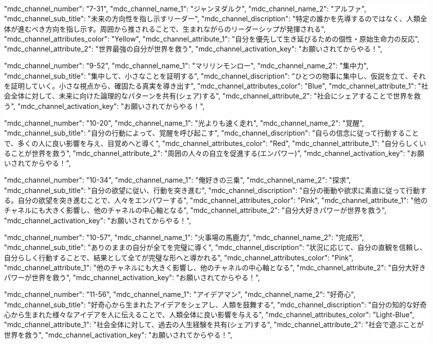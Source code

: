   "mdc_channel_number": "7-31",
  "mdc_channel_name_1": "ジャンヌダルク",
  "mdc_channel_name_2": "アルファ",
  "mdc_channel_sub_title": "未来の方向性を指し示すリーダー",
  "mdc_channel_discription": "特定の誰かを先導するのではなく、人類全体が進むべき方向を指し示す。周囲から推されることで、生まれながらのリーダーシップが発揮される",
  "mdc_channel_attributes_color": "Yellow",
  "mdc_channel_attribute_1": "自分を優先して生き延びるための個性・原始生命力の反応",
  "mdc_channel_attribute_2": "世界最強の自分が世界を救う",
  "mdc_channel_activation_key": "お願いされてからやる！",

  "mdc_channel_number": "9-52",
  "mdc_channel_name_1": "マリリンモンロー",
  "mdc_channel_name_2": "集中力",
  "mdc_channel_sub_title": "集中して、小さなことを証明する",
  "mdc_channel_discription": "ひとつの物事に集中し、仮説を立て、それを証明していく。小さな視点から、確固たる真実を導き出す",
  "mdc_channel_attributes_color": "Blue",
  "mdc_channel_attribute_1": "社会全体に対して、未来に向けた論理的なパターンを共有(シェア)する",
  "mdc_channel_attribute_2": "社会にシェアすることで世界を救う",
  "mdc_channel_activation_key": "お願いされてからやる！",

  "mdc_channel_number": "10-20",
  "mdc_channel_name_1": "光よりも速く走れ",
  "mdc_channel_name_2": "覚醒",
  "mdc_channel_sub_title": "自分の行動によって、覚醒を呼び起こす",
  "mdc_channel_discription": "自らの信念に従って行動することで、多くの人に良い影響を与え、目覚めへと導く",
  "mdc_channel_attributes_color": "Red",
  "mdc_channel_attribute_1": "自分らしくいることが世界を救う",
  "mdc_channel_attribute_2": "周囲の人々の自立を促進する(エンパワー)",
  "mdc_channel_activation_key": "お願いされてからやる！",

  "mdc_channel_number": "10-34",
  "mdc_channel_name_1": "俺好きの三乗",
  "mdc_channel_name_2": "探求",
  "mdc_channel_sub_title": "自分の欲望に従い、行動を突き進む",
  "mdc_channel_discription": "自分の衝動や欲求に素直に従って行動する。自分の欲望を突き進むことで、人々をエンパワーする",
  "mdc_channel_attributes_color": "Pink",
  "mdc_channel_attribute_1": "他のチャネルにも大きく影響し、他のチャネルの中心軸となる",
  "mdc_channel_attribute_2": "自分大好きパワーが世界を救う",
  "mdc_channel_activation_key": "お願いされてからやる！",

  "mdc_channel_number": "10-57",
  "mdc_channel_name_1": "火事場の馬鹿力",
  "mdc_channel_name_2": "完成形",
  "mdc_channel_sub_title": "ありのままの自分が全てを完璧に導く",
  "mdc_channel_discription": "状況に応じて、自分の直観を信頼し、自分らしく行動することで、結果として全てが完璧な形へと導かれる",
  "mdc_channel_attributes_color": "Pink",
  "mdc_channel_attribute_1": "他のチャネルにも大きく影響し、他のチャネルの中心軸となる",
  "mdc_channel_attribute_2": "自分大好きパワーが世界を救う",
  "mdc_channel_activation_key": "お願いされてからやる！",

  "mdc_channel_number": "11-56",
  "mdc_channel_name_1": "アイデアマン",
  "mdc_channel_name_2": "好奇心",
  "mdc_channel_sub_title": "好奇心から生まれたアイデアをシェアし、人類を鼓舞する",
  "mdc_channel_discription": "自分の知的な好奇心から生まれた様々なアイデアを人に伝えることで、人類全体に良い影響を与える",
  "mdc_channel_attributes_color": "Light-Blue",
  "mdc_channel_attribute_1": "社会全体に対して、過去の人生経験を共有(シェア)する",
  "mdc_channel_attribute_2": "社会で遊ぶことが世界を救う",
  "mdc_channel_activation_key": "お願いされてからやる！",
